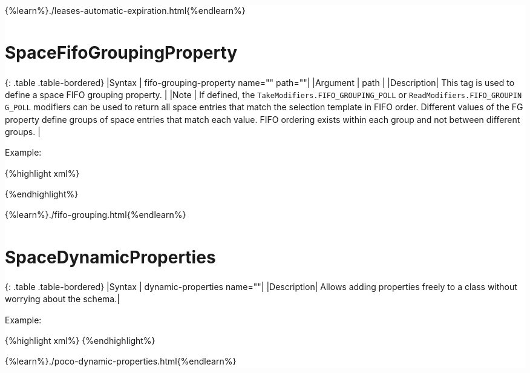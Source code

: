 {%learn%}./leases-automatic-expiration.html{%endlearn%}

# SpaceFifoGroupingProperty

{: .table .table-bordered}
|Syntax     | fifo-grouping-property name="" path=""|
|Argument   | path          |
|Description| This tag is used to define a space FIFO grouping property. |
|Note | If defined, the `TakeModifiers.FIFO_GROUPING_POLL` or `ReadModifiers.FIFO_GROUPING_POLL` modifiers can be used to return all space entries that match the selection template in FIFO order. Different values of the FG property define groups of space entries that match each value. FIFO ordering exists within each group and not between different groups. |

Example:

{%highlight xml%}
<gigaspaces-mapping>
    <class name="com.gigaspaces.examples.FlightReservation">
        	<fifo-grouping-property name="FlightInfo" path="FlightNumber" />
    </class>
</gigaspaces-mapping>

{%endhighlight%}

{%learn%}./fifo-grouping.html{%endlearn%}


# SpaceDynamicProperties

{: .table .table-bordered}
|Syntax     | dynamic-properties name=""|
|Description| Allows adding properties freely to a class without worrying about the schema.|


Example:

{%highlight xml%}
<gigaspaces-mapping>
	<class name="Model.Person">
		<property name="Id" />
        <property name="FirstName" />
        <property name="PersonInfo" />
        <property name="Type" />
		<id name="Id" auto-generate="true" />
        <routing name="Type" />
        <dynamic-properties name="PersonInfo" />
	</class>
</gigaspaces-mapping>
{%endhighlight%}

{%learn%}./poco-dynamic-properties.html{%endlearn%}





